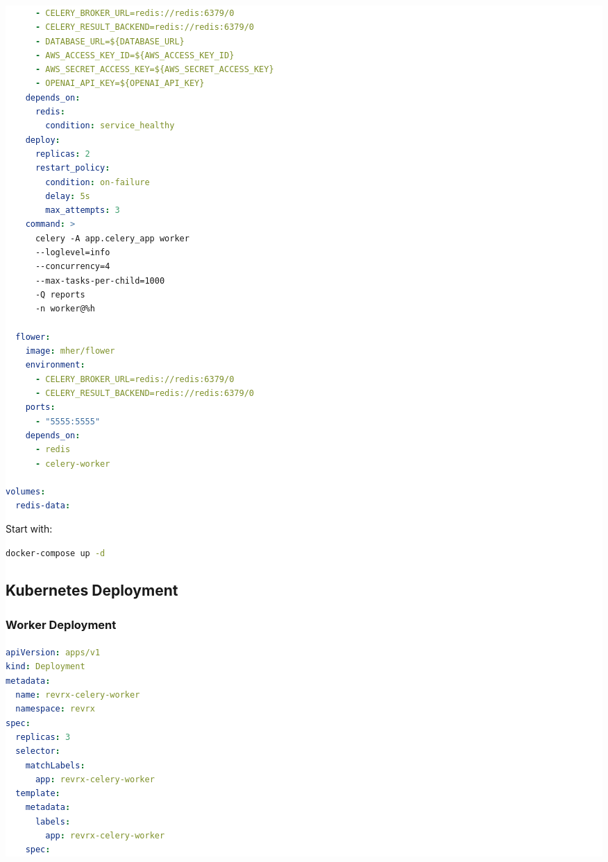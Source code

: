 ```yaml
      - CELERY_BROKER_URL=redis://redis:6379/0
      - CELERY_RESULT_BACKEND=redis://redis:6379/0
      - DATABASE_URL=${DATABASE_URL}
      - AWS_ACCESS_KEY_ID=${AWS_ACCESS_KEY_ID}
      - AWS_SECRET_ACCESS_KEY=${AWS_SECRET_ACCESS_KEY}
      - OPENAI_API_KEY=${OPENAI_API_KEY}
    depends_on:
      redis:
        condition: service_healthy
    deploy:
      replicas: 2
      restart_policy:
        condition: on-failure
        delay: 5s
        max_attempts: 3
    command: >
      celery -A app.celery_app worker
      --loglevel=info
      --concurrency=4
      --max-tasks-per-child=1000
      -Q reports
      -n worker@%h

  flower:
    image: mher/flower
    environment:
      - CELERY_BROKER_URL=redis://redis:6379/0
      - CELERY_RESULT_BACKEND=redis://redis:6379/0
    ports:
      - "5555:5555"
    depends_on:
      - redis
      - celery-worker

volumes:
  redis-data:
```

Start with:

```bash
docker-compose up -d
```

## Kubernetes Deployment

### Worker Deployment

```yaml
apiVersion: apps/v1
kind: Deployment
metadata:
  name: revrx-celery-worker
  namespace: revrx
spec:
  replicas: 3
  selector:
    matchLabels:
      app: revrx-celery-worker
  template:
    metadata:
      labels:
        app: revrx-celery-worker
    spec:
```
